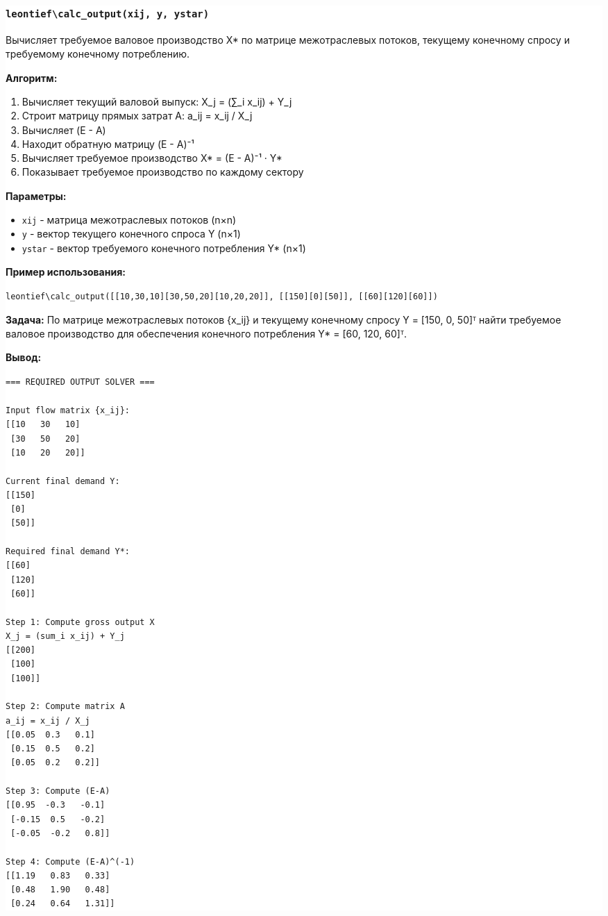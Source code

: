 ### `leontief\calc_output(xij, y, ystar)`

Вычисляет требуемое валовое производство X* по матрице межотраслевых потоков, текущему конечному спросу и требуемому конечному потреблению.

**Алгоритм:**
1. Вычисляет текущий валовой выпуск: X_j = (∑_i x_ij) + Y_j
2. Строит матрицу прямых затрат A: a_ij = x_ij / X_j
3. Вычисляет (E - A)
4. Находит обратную матрицу (E - A)⁻¹
5. Вычисляет требуемое производство X* = (E - A)⁻¹ · Y*
6. Показывает требуемое производство по каждому сектору

**Параметры:**
- `xij` - матрица межотраслевых потоков (n×n)
- `y` - вектор текущего конечного спроса Y (n×1)
- `ystar` - вектор требуемого конечного потребления Y* (n×1)

**Пример использования:**
```
leontief\calc_output([[10,30,10][30,50,20][10,20,20]], [[150][0][50]], [[60][120][60]])
```

**Задача:** По матрице межотраслевых потоков {x_ij} и текущему конечному спросу Y = [150, 0, 50]ᵀ найти требуемое валовое производство для обеспечения конечного потребления Y* = [60, 120, 60]ᵀ.

**Вывод:**
```
=== REQUIRED OUTPUT SOLVER ===

Input flow matrix {x_ij}:
[[10   30   10]
 [30   50   20]
 [10   20   20]]

Current final demand Y:
[[150]
 [0]
 [50]]

Required final demand Y*:
[[60]
 [120]
 [60]]

Step 1: Compute gross output X
X_j = (sum_i x_ij) + Y_j
[[200]
 [100]
 [100]]

Step 2: Compute matrix A
a_ij = x_ij / X_j
[[0.05  0.3   0.1]
 [0.15  0.5   0.2]
 [0.05  0.2   0.2]]

Step 3: Compute (E-A)
[[0.95  -0.3   -0.1]
 [-0.15  0.5   -0.2]
 [-0.05  -0.2   0.8]]

Step 4: Compute (E-A)^(-1)
[[1.19   0.83   0.33]
 [0.48   1.90   0.48]
 [0.24   0.64   1.31]]
```